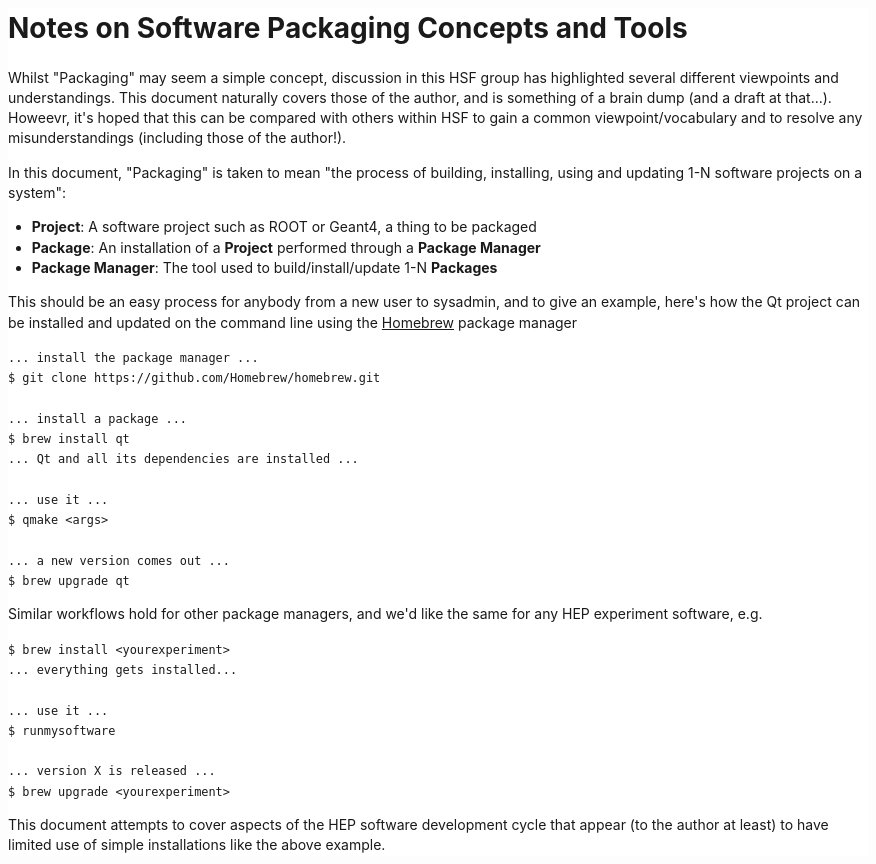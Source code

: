 Notes on Software Packaging Concepts and Tools
==============================================
Whilst "Packaging" may seem a simple concept, discussion in this HSF group
has highlighted several different viewpoints and understandings. This document
naturally covers those of the author, and is something of a brain dump (and a
draft at that...).
Howeevr, it's hoped that this can be compared with others within HSF to gain
a common viewpoint/vocabulary and to resolve any misunderstandings (including
those of the author!).

In this document, "Packaging" is taken to mean "the process of building,
installing, using and updating 1-N software projects on a system":

- **Project**: A software project such as ROOT or Geant4, a thing to be packaged
- **Package**: An installation of a **Project** performed through a **Package
Manager**
- **Package Manager**: The tool used to build/install/update 1-N **Packages**

This should be an easy process for anybody from a new user to sysadmin, and
to give an example, here's how the Qt project can be installed and updated
on the command line using the [Homebrew](https://github.com/Homebrew/homebrew.git) package manager

```
... install the package manager ...
$ git clone https://github.com/Homebrew/homebrew.git

... install a package ...
$ brew install qt
... Qt and all its dependencies are installed ...

... use it ...
$ qmake <args>

... a new version comes out ...
$ brew upgrade qt
```

Similar workflows hold for other package managers, and we'd like the same for
any HEP experiment software, e.g.

```
$ brew install <yourexperiment>
... everything gets installed...

... use it ...
$ runmysoftware

... version X is released ...
$ brew upgrade <yourexperiment>
```

This document attempts to cover aspects of the HEP software development
cycle that appear (to the author at least) to have limited use of simple
installations like the above example.
